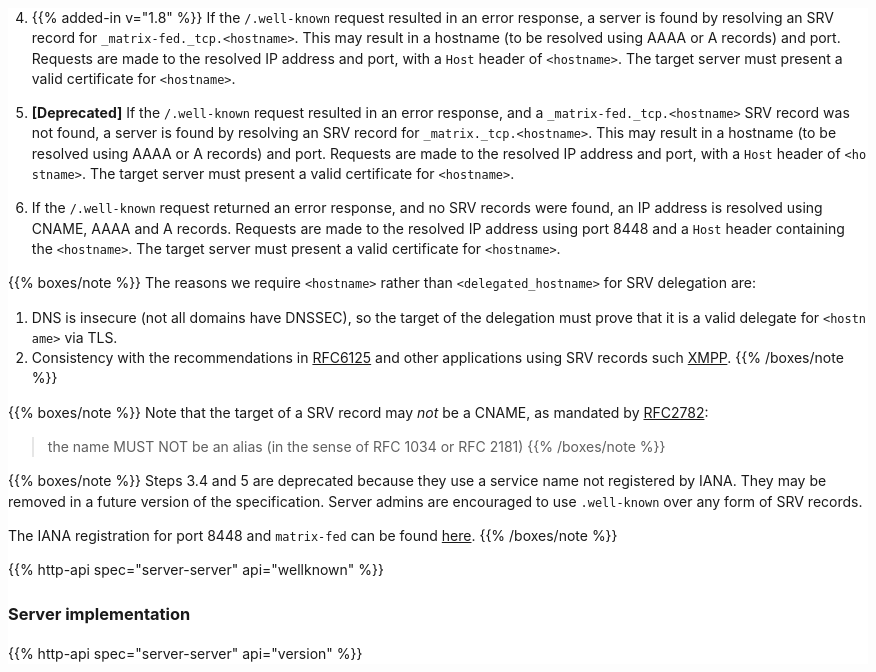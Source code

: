 4.  {{% added-in v="1.8" %}} If the `/.well-known` request resulted in an error response, a server is
    found by resolving an SRV record for `_matrix-fed._tcp.<hostname>`. This may
    result in a hostname (to be resolved using AAAA or A records) and
    port. Requests are made to the resolved IP address and port, with a `Host`
    header of `<hostname>`. The target server must present a valid certificate
    for `<hostname>`.

5.  **[Deprecated]** If the `/.well-known` request resulted in an error response,
    and a `_matrix-fed._tcp.<hostname>` SRV record was not found, a server is
    found by resolving an SRV record for `_matrix._tcp.<hostname>`. This may
    result in a hostname (to be resolved using AAAA or A records) and
    port. Requests are made to the resolved IP address and port, with a `Host`
    header of `<hostname>`. The target server must present a valid certificate
    for `<hostname>`.

6.  If the `/.well-known` request returned an error response, and
    no SRV records were found, an IP address is resolved using CNAME, AAAA and A
    records. Requests are made to the resolved IP address using port
    8448 and a `Host` header containing the `<hostname>`. The target
    server must present a valid certificate for `<hostname>`.

{{% boxes/note %}}
The reasons we require `<hostname>` rather than `<delegated_hostname>` for SRV
delegation are:
  1. DNS is insecure (not all domains have DNSSEC), so the target of the delegation
      must prove that it is a valid delegate for `<hostname>` via TLS.
  2. Consistency with the recommendations in [RFC6125](https://datatracker.ietf.org/doc/html/rfc6125#section-6.2.1)
     and other applications using SRV records such [XMPP](https://datatracker.ietf.org/doc/html/rfc6120#section-13.7.2.1).
{{% /boxes/note %}}

{{% boxes/note %}}
Note that the target of a SRV record may *not* be a CNAME, as
mandated by [RFC2782](https://www.rfc-editor.org/rfc/rfc2782.html):

> the name MUST NOT be an alias (in the sense of RFC 1034 or RFC 2181)
{{% /boxes/note %}}

{{% boxes/note %}}
Steps 3.4 and 5 are deprecated because they use a service name not registered by IANA.
They may be removed in a future version of the specification. Server admins are encouraged
to use `.well-known` over any form of SRV records.

The IANA registration for port 8448 and `matrix-fed` can be found [here](https://www.iana.org/assignments/service-names-port-numbers/service-names-port-numbers.xhtml?search=matrix-fed).
{{% /boxes/note %}}

{{% http-api spec="server-server" api="wellknown" %}}

### Server implementation

{{% http-api spec="server-server" api="version" %}}

